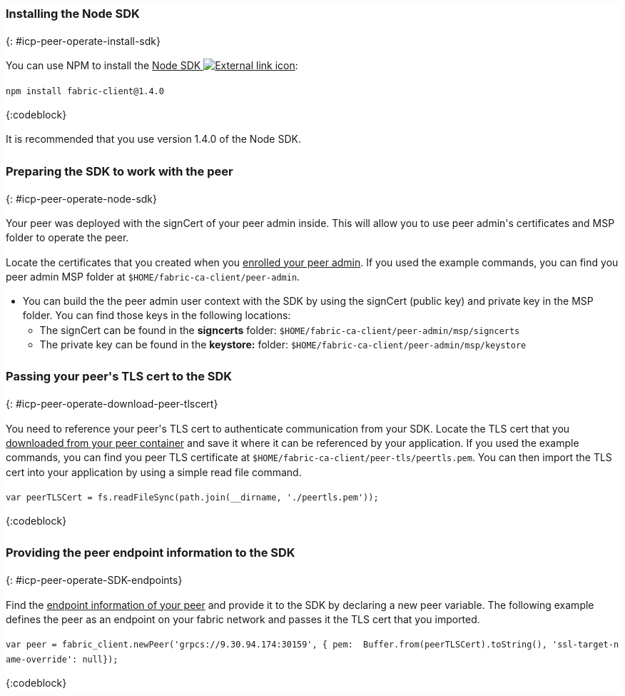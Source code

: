 ### Installing the Node SDK
{: #icp-peer-operate-install-sdk}

You can use NPM to install the [Node SDK ![External link icon](../images/external_link.svg "External link icon")](https://fabric-sdk-node.github.io/ "Node SDK"):

```
npm install fabric-client@1.4.0
```
{:codeblock}

It is recommended that you use version 1.4.0 of the Node SDK.

### Preparing the SDK to work with the peer
{: #icp-peer-operate-node-sdk}

Your peer was deployed with the signCert of your peer admin inside. This will allow you to use peer admin's certificates and MSP folder to operate the peer.

Locate the certificates that you created when you [enrolled your peer admin](/docs/services/blockchain/howto/CA_operate.html#ca-operate-enroll-admin). If you used the example commands, you can find you peer admin MSP folder at `$HOME/fabric-ca-client/peer-admin`.
  - You can build the the peer admin user context with the SDK by using the signCert (public key) and private key in the MSP folder. You can find those keys in the following locations:
    - The signCert can be found in the **signcerts** folder: `$HOME/fabric-ca-client/peer-admin/msp/signcerts`
    - The private key can be found in the **keystore:** folder: `$HOME/fabric-ca-client/peer-admin/msp/keystore`



### Passing your peer's TLS cert to the SDK
{: #icp-peer-operate-download-peer-tlscert}

You need to reference your peer's TLS cert to authenticate communication from your SDK. Locate the TLS cert that you [downloaded from your peer container](/docs/services/blockchain/howto/peer_operate_icp.html#icp-peer-operate-tls-cert) and save it where it can be referenced by your application. If you used the example commands, you can find you peer TLS certificate at `$HOME/fabric-ca-client/peer-tls/peertls.pem`. You can then import the TLS cert into your application by using a simple read file command.

```
var peerTLSCert = fs.readFileSync(path.join(__dirname, './peertls.pem'));
```
{:codeblock}

### Providing the peer endpoint information to the SDK
{: #icp-peer-operate-SDK-endpoints}

Find the [endpoint information of your peer](/docs/services/blockchain/howto/peer_operate_icp.html#icp-peer-operate-peer-endpoint) and provide it to the SDK by declaring a new peer variable. The following example defines the peer as an endpoint on your fabric network and passes it the TLS cert that you imported.

```
var peer = fabric_client.newPeer('grpcs://9.30.94.174:30159', { pem:  Buffer.from(peerTLSCert).toString(), 'ssl-target-name-override': null});
```
{:codeblock}
